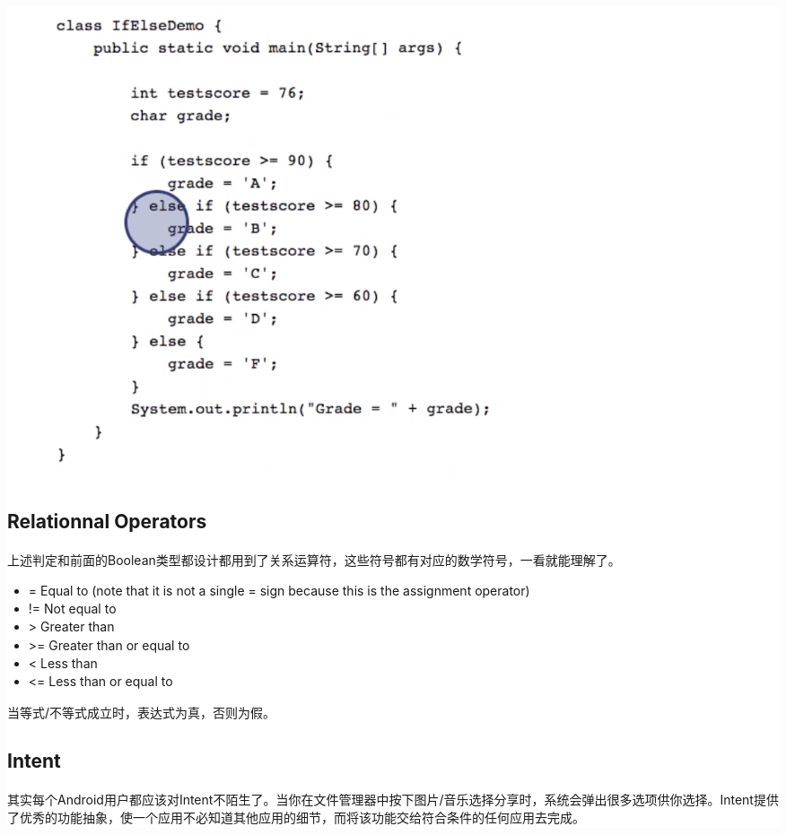 ![image](https://github.com/mark818/google_study_jams/raw/master/3L/3L-7.png)

## Relationnal Operators

上述判定和前面的Boolean类型都设计都用到了关系运算符，这些符号都有对应的数学符号，一看就能理解了。

- =              Equal to (note that it is not a single = sign because this is the assignment operator)
- !=             Not equal to
- &gt;           Greater than
- &gt;=          Greater than or equal to
- <              Less than
- <=             Less than or equal to

当等式/不等式成立时，表达式为真，否则为假。

## Intent

其实每个Android用户都应该对Intent不陌生了。当你在文件管理器中按下图片/音乐选择分享时，系统会弹出很多选项供你选择。Intent提供了优秀的功能抽象，使一个应用不必知道其他应用的细节，而将该功能交给符合条件的任何应用去完成。
